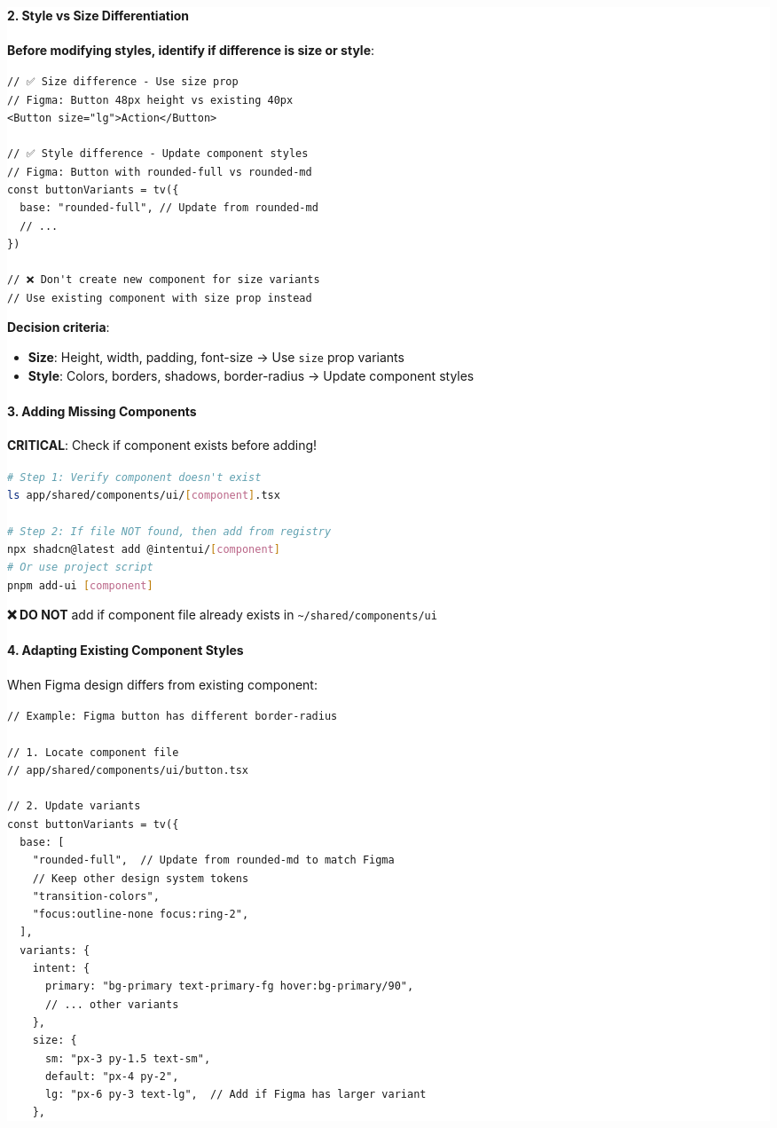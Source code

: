 #### 2. Style vs Size Differentiation

**Before modifying styles, identify if difference is size or style**:

```tsx
// ✅ Size difference - Use size prop
// Figma: Button 48px height vs existing 40px
<Button size="lg">Action</Button>

// ✅ Style difference - Update component styles
// Figma: Button with rounded-full vs rounded-md
const buttonVariants = tv({
  base: "rounded-full", // Update from rounded-md
  // ...
})

// ❌ Don't create new component for size variants
// Use existing component with size prop instead
```

**Decision criteria**:
- **Size**: Height, width, padding, font-size → Use `size` prop variants
- **Style**: Colors, borders, shadows, border-radius → Update component styles

#### 3. Adding Missing Components

**CRITICAL**: Check if component exists before adding!

```bash
# Step 1: Verify component doesn't exist
ls app/shared/components/ui/[component].tsx

# Step 2: If file NOT found, then add from registry
npx shadcn@latest add @intentui/[component]
# Or use project script
pnpm add-ui [component]
```

**❌ DO NOT** add if component file already exists in `~/shared/components/ui`

#### 4. Adapting Existing Component Styles

When Figma design differs from existing component:

```tsx
// Example: Figma button has different border-radius

// 1. Locate component file
// app/shared/components/ui/button.tsx

// 2. Update variants
const buttonVariants = tv({
  base: [
    "rounded-full",  // Update from rounded-md to match Figma
    // Keep other design system tokens
    "transition-colors",
    "focus:outline-none focus:ring-2",
  ],
  variants: {
    intent: {
      primary: "bg-primary text-primary-fg hover:bg-primary/90",
      // ... other variants
    },
    size: {
      sm: "px-3 py-1.5 text-sm",
      default: "px-4 py-2",
      lg: "px-6 py-3 text-lg",  // Add if Figma has larger variant
    },
```